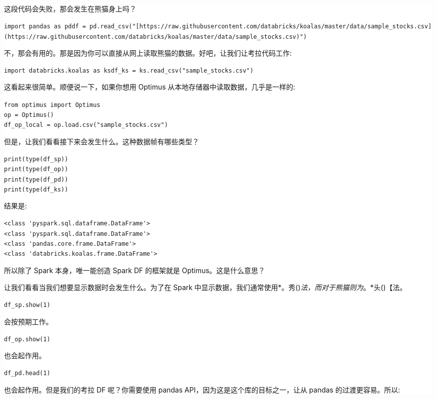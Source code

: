 这段代码会失败，那会发生在熊猫身上吗？

```
import pandas as pddf = pd.read_csv("[https://raw.githubusercontent.com/databricks/koalas/master/data/sample_stocks.csv](https://raw.githubusercontent.com/databricks/koalas/master/data/sample_stocks.csv)")
```

不，那会有用的。那是因为你可以直接从网上读取熊猫的数据。好吧，让我们让考拉代码工作:

```
import databricks.koalas as ksdf_ks = ks.read_csv("sample_stocks.csv")
```

这看起来很简单。顺便说一下，如果你想用 Optimus 从本地存储器中读取数据，几乎是一样的:

```
from optimus import Optimus
op = Optimus()
df_op_local = op.load.csv("sample_stocks.csv")
```

但是，让我们看看接下来会发生什么。这种数据帧有哪些类型？

```
print(type(df_sp))
print(type(df_op))
print(type(df_pd))
print(type(df_ks))
```

结果是:

```
<class 'pyspark.sql.dataframe.DataFrame'>
<class 'pyspark.sql.dataframe.DataFrame'>
<class 'pandas.core.frame.DataFrame'>
<class 'databricks.koalas.frame.DataFrame'>
```

所以除了 Spark 本身，唯一能创造 Spark DF 的框架就是 Optimus。这是什么意思？

让我们看看当我们想要显示数据时会发生什么。为了在 Spark 中显示数据，我们通常使用*。秀()*法，而对于熊猫则为*。*头()【法。

```
df_sp.show(1)
```

会按预期工作。

```
df_op.show(1)
```

也会起作用。

```
df_pd.head(1)
```

也会起作用。但是我们的考拉 DF 呢？你需要使用 pandas API，因为这是这个库的目标之一，让从 pandas 的过渡更容易。所以:
